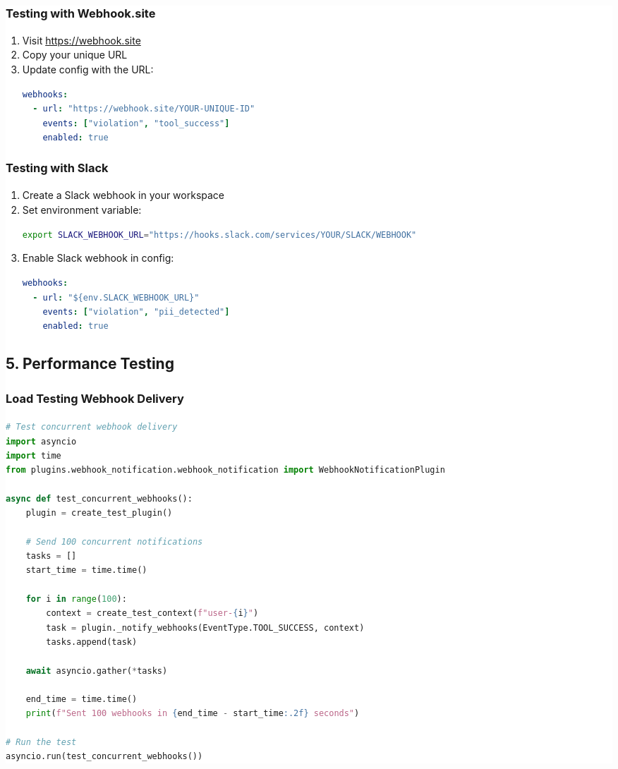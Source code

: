 ### Testing with Webhook.site
1. Visit https://webhook.site
2. Copy your unique URL
3. Update config with the URL:
   ```yaml
   webhooks:
     - url: "https://webhook.site/YOUR-UNIQUE-ID"
       events: ["violation", "tool_success"]
       enabled: true
   ```

### Testing with Slack
1. Create a Slack webhook in your workspace
2. Set environment variable:
   ```bash
   export SLACK_WEBHOOK_URL="https://hooks.slack.com/services/YOUR/SLACK/WEBHOOK"
   ```
3. Enable Slack webhook in config:
   ```yaml
   webhooks:
     - url: "${env.SLACK_WEBHOOK_URL}"
       events: ["violation", "pii_detected"]
       enabled: true
   ```

## 5. Performance Testing

### Load Testing Webhook Delivery
```python
# Test concurrent webhook delivery
import asyncio
import time
from plugins.webhook_notification.webhook_notification import WebhookNotificationPlugin

async def test_concurrent_webhooks():
    plugin = create_test_plugin()

    # Send 100 concurrent notifications
    tasks = []
    start_time = time.time()

    for i in range(100):
        context = create_test_context(f"user-{i}")
        task = plugin._notify_webhooks(EventType.TOOL_SUCCESS, context)
        tasks.append(task)

    await asyncio.gather(*tasks)

    end_time = time.time()
    print(f"Sent 100 webhooks in {end_time - start_time:.2f} seconds")

# Run the test
asyncio.run(test_concurrent_webhooks())
```
